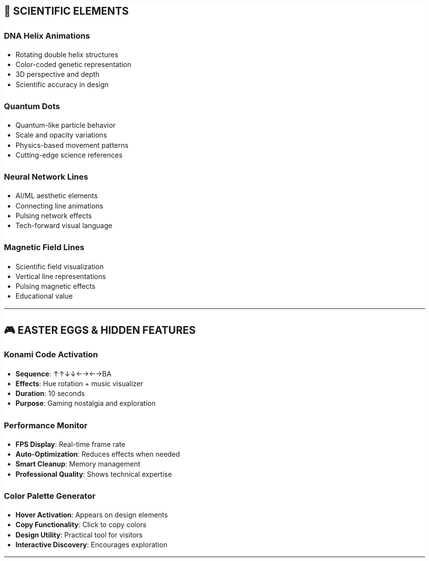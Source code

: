 
## 🧬 **SCIENTIFIC ELEMENTS**

### **DNA Helix Animations**
- Rotating double helix structures
- Color-coded genetic representation
- 3D perspective and depth
- Scientific accuracy in design

### **Quantum Dots**
- Quantum-like particle behavior
- Scale and opacity variations
- Physics-based movement patterns
- Cutting-edge science references

### **Neural Network Lines**
- AI/ML aesthetic elements
- Connecting line animations
- Pulsing network effects
- Tech-forward visual language

### **Magnetic Field Lines**
- Scientific field visualization
- Vertical line representations
- Pulsing magnetic effects
- Educational value

---

## 🎮 **EASTER EGGS & HIDDEN FEATURES**

### **Konami Code Activation**
- **Sequence**: ↑↑↓↓←→←→BA
- **Effects**: Hue rotation + music visualizer
- **Duration**: 10 seconds
- **Purpose**: Gaming nostalgia and exploration

### **Performance Monitor**
- **FPS Display**: Real-time frame rate
- **Auto-Optimization**: Reduces effects when needed
- **Smart Cleanup**: Memory management
- **Professional Quality**: Shows technical expertise

### **Color Palette Generator**
- **Hover Activation**: Appears on design elements
- **Copy Functionality**: Click to copy colors
- **Design Utility**: Practical tool for visitors
- **Interactive Discovery**: Encourages exploration

---